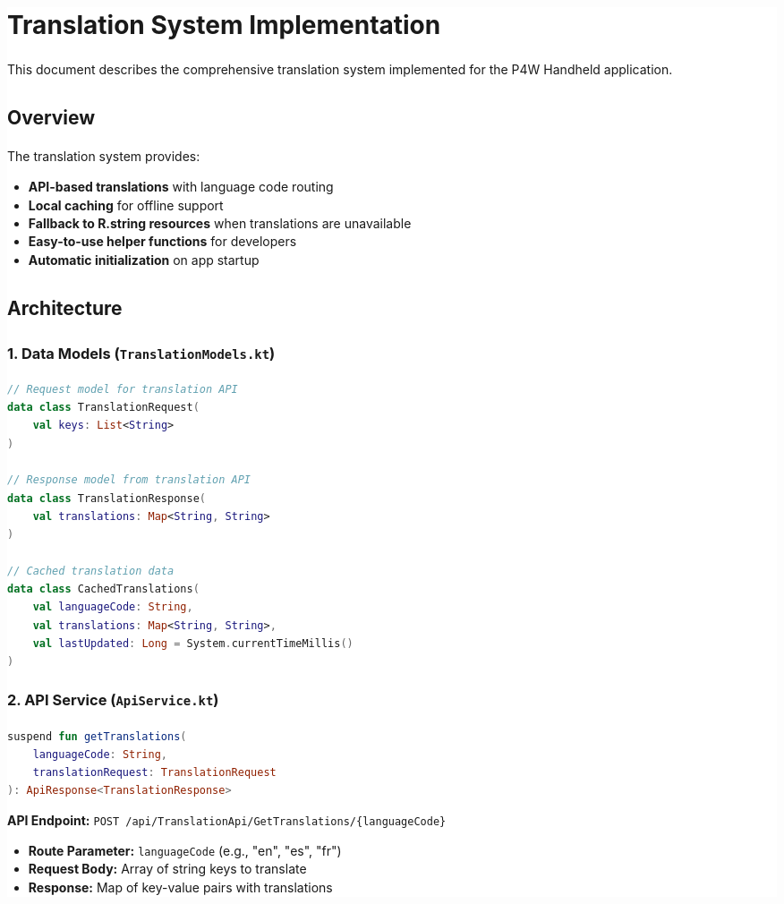 # Translation System Implementation

This document describes the comprehensive translation system implemented for the P4W Handheld application.

## Overview

The translation system provides:
- **API-based translations** with language code routing
- **Local caching** for offline support
- **Fallback to R.string resources** when translations are unavailable
- **Easy-to-use helper functions** for developers
- **Automatic initialization** on app startup

## Architecture

### 1. Data Models (`TranslationModels.kt`)

```kotlin
// Request model for translation API
data class TranslationRequest(
    val keys: List<String>
)

// Response model from translation API
data class TranslationResponse(
    val translations: Map<String, String>
)

// Cached translation data
data class CachedTranslations(
    val languageCode: String,
    val translations: Map<String, String>,
    val lastUpdated: Long = System.currentTimeMillis()
)
```

### 2. API Service (`ApiService.kt`)

```kotlin
suspend fun getTranslations(
    languageCode: String, 
    translationRequest: TranslationRequest
): ApiResponse<TranslationResponse>
```

**API Endpoint:** `POST /api/TranslationApi/GetTranslations/{languageCode}`
- **Route Parameter:** `languageCode` (e.g., "en", "es", "fr")
- **Request Body:** Array of string keys to translate
- **Response:** Map of key-value pairs with translations
